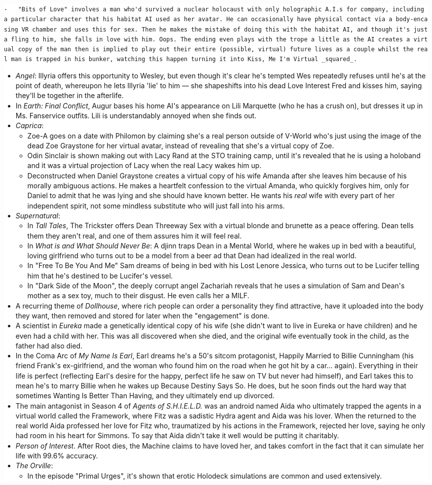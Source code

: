     -   "Bits of Love" involves a man who'd survived a nuclear holocaust with only holographic A.I.s for company, including a particular character that his habitat AI used as her avatar. He can occasionally have physical contact via a body-encasing VR chamber and uses this for sex. Then he makes the mistake of doing this with the habitat AI, and though it's just a fling to him, she falls in love with him. Oops. The ending even plays with the trope a little as the AI creates a virtual copy of the man then is implied to play out their entire (possible, virtual) future lives as a couple whilst the real man is trapped in his bunker, watching this happen turning it into Kiss, Me I'm Virtual _squared_.
-   _Angel_: Illyria offers this opportunity to Wesley, but even though it's clear he's tempted Wes repeatedly refuses until he's at the point of death, whereupon he lets Illyria 'lie' to him — she shapeshifts into his dead Love Interest Fred and kisses him, saying they'll be together in the afterlife.
-   In _Earth: Final Conflict_, Augur bases his home AI's appearance on Lili Marquette (who he has a crush on), but dresses it up in Ms. Fanservice outfits. Lili is understandably annoyed when she finds out.
-   _Caprica_:
    -   Zoe-A goes on a date with Philomon by claiming she's a real person outside of V-World who's just using the image of the dead Zoe Graystone for her virtual avatar, instead of revealing that she's a virtual copy of Zoe.
    -   Odin Sinclair is shown making out with Lacy Rand at the STO training camp, until it's revealed that he is using a holoband and it was a virtual projection of Lacy when the real Lacy wakes him up.
    -   Deconstructed when Daniel Graystone creates a virtual copy of his wife Amanda after she leaves him because of his morally ambiguous actions. He makes a heartfelt confession to the virtual Amanda, who quickly forgives him, only for Daniel to admit that he was lying and she should have known better. He wants his _real_ wife with every part of her independent spirit, not some mindless substitute who will just fall into his arms.
-   _Supernatural_:
    -   In _Tall Tales_, The Trickster offers Dean Threeway Sex with a virtual blonde and brunette as a peace offering. Dean tells them they aren't real, and one of them assures him it will feel real.
    -   In _What is and What Should Never Be_: A djinn traps Dean in a Mental World, where he wakes up in bed with a beautiful, loving girlfriend who turns out to be a model from a beer ad that Dean had idealized in the real world.
    -   In "Free To Be You And Me" Sam dreams of being in bed with his Lost Lenore Jessica, who turns out to be Lucifer telling him that he's destined to be Lucifer's vessel.
    -   In "Dark Side of the Moon", the deeply corrupt angel Zachariah reveals that he uses a simulation of Sam and Dean's mother as a sex toy, much to their disgust. He even calls her a MILF.
-   A recurring theme of _Dollhouse_, where rich people can order a personality they find attractive, have it uploaded into the body they want, then removed and stored for later when the "engagement" is done.
-   A scientist in _Eureka_ made a genetically identical copy of his wife (she didn't want to live in Eureka or have children) and he even had a child with her. This was all discovered when she died, and the original wife eventually took in the child, as the father had also died.
-   In the Coma Arc of _My Name Is Earl_, Earl dreams he's a 50's sitcom protagonist, Happily Married to Billie Cunningham (his friend Frank's ex-girlfriend, and the woman who found him on the road when he got hit by a car... again). Everything in their life is perfect (reflecting Earl's desire for the happy, perfect life he saw on TV but never had himself), and Earl takes this to mean he's to marry Billie when he wakes up Because Destiny Says So. He does, but he soon finds out the hard way that sometimes Wanting Is Better Than Having, and they ultimately end up divorced.
-   The main antagonist in Season 4 of _Agents of S.H.I.E.L.D._ was an android named Aida who ultimately trapped the agents in a virtual world called the Framework, where Fitz was a sadistic Hydra agent and Aida was his lover. When the returned to the real world Aida professed her love for Fitz who, traumatized by his actions in the Framework, rejected her love, saying he only had room in his heart for Simmons. To say that Aida didn't take it well would be putting it charitably.
-   _Person of Interest_. After Root dies, the Machine claims to have loved her, and takes comfort in the fact that it can simulate her life with 99.6% accuracy.
-   _The Orville_:
    -   In the episode "Primal Urges", it's shown that erotic Holodeck simulations are common and used extensively.